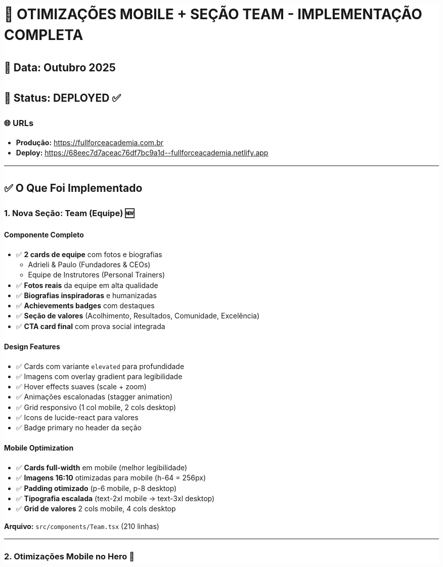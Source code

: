 # 📱 OTIMIZAÇÕES MOBILE + SEÇÃO TEAM - IMPLEMENTAÇÃO COMPLETA

## 📅 Data: Outubro 2025
## 🎯 Status: **DEPLOYED** ✅

### 🌐 URLs
- **Produção:** https://fullforceacademia.com.br
- **Deploy:** https://68eec7d7aceac76df7bc9a1d--fullforceacademia.netlify.app

---

## ✅ O Que Foi Implementado

### 1. **Nova Seção: Team (Equipe)** 🆕

#### Componente Completo
- ✅ **2 cards de equipe** com fotos e biografias
  - Adrieli & Paulo (Fundadores & CEOs)
  - Equipe de Instrutores (Personal Trainers)
- ✅ **Fotos reais** da equipe em alta qualidade
- ✅ **Biografias inspiradoras** e humanizadas
- ✅ **Achievements badges** com destaques
- ✅ **Seção de valores** (Acolhimento, Resultados, Comunidade, Excelência)
- ✅ **CTA card final** com prova social integrada

#### Design Features
- ✅ Cards com variante `elevated` para profundidade
- ✅ Imagens com overlay gradient para legibilidade
- ✅ Hover effects suaves (scale + zoom)
- ✅ Animações escalonadas (stagger animation)
- ✅ Grid responsivo (1 col mobile, 2 cols desktop)
- ✅ Icons de lucide-react para valores
- ✅ Badge primary no header da seção

#### Mobile Optimization
- ✅ **Cards full-width** em mobile (melhor legibilidade)
- ✅ **Imagens 16:10** otimizadas para mobile (h-64 = 256px)
- ✅ **Padding otimizado** (p-6 mobile, p-8 desktop)
- ✅ **Tipografia escalada** (text-2xl mobile → text-3xl desktop)
- ✅ **Grid de valores** 2 cols mobile, 4 cols desktop

**Arquivo:** `src/components/Team.tsx` (210 linhas)

---

### 2. **Otimizações Mobile no Hero** 📱
